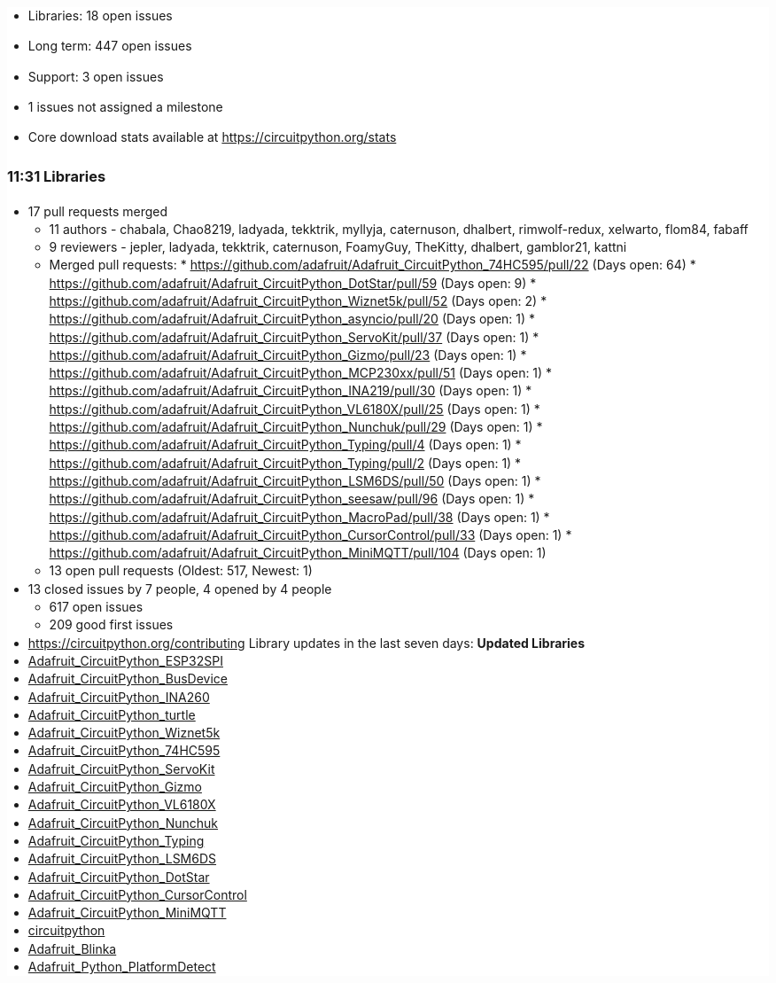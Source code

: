   * Libraries: 18 open issues
  * Long term: 447 open issues
  * Support: 3 open issues
  * 1 issues not assigned a milestone


* Core download stats available at https://circuitpython.org/stats


### 11:31 Libraries
* 17 pull requests merged
  * 11 authors - chabala, Chao8219, ladyada, tekktrik, myllyja, caternuson, dhalbert, rimwolf-redux, xelwarto, flom84, fabaff
  * 9 reviewers - jepler, ladyada, tekktrik, caternuson, FoamyGuy, TheKitty, dhalbert, gamblor21, kattni
  * Merged pull requests:
        * https://github.com/adafruit/Adafruit_CircuitPython_74HC595/pull/22 (Days open: 64)
        * https://github.com/adafruit/Adafruit_CircuitPython_DotStar/pull/59 (Days open: 9)
        * https://github.com/adafruit/Adafruit_CircuitPython_Wiznet5k/pull/52 (Days open: 2)
        * https://github.com/adafruit/Adafruit_CircuitPython_asyncio/pull/20 (Days open: 1)
        * https://github.com/adafruit/Adafruit_CircuitPython_ServoKit/pull/37 (Days open: 1)
        * https://github.com/adafruit/Adafruit_CircuitPython_Gizmo/pull/23 (Days open: 1)
        * https://github.com/adafruit/Adafruit_CircuitPython_MCP230xx/pull/51 (Days open: 1)
        * https://github.com/adafruit/Adafruit_CircuitPython_INA219/pull/30 (Days open: 1)
        * https://github.com/adafruit/Adafruit_CircuitPython_VL6180X/pull/25 (Days open: 1)
        * https://github.com/adafruit/Adafruit_CircuitPython_Nunchuk/pull/29 (Days open: 1)
        * https://github.com/adafruit/Adafruit_CircuitPython_Typing/pull/4 (Days open: 1)
        * https://github.com/adafruit/Adafruit_CircuitPython_Typing/pull/2 (Days open: 1)
        * https://github.com/adafruit/Adafruit_CircuitPython_LSM6DS/pull/50 (Days open: 1)
        * https://github.com/adafruit/Adafruit_CircuitPython_seesaw/pull/96 (Days open: 1)
        * https://github.com/adafruit/Adafruit_CircuitPython_MacroPad/pull/38 (Days open: 1)
        * https://github.com/adafruit/Adafruit_CircuitPython_CursorControl/pull/33 (Days open: 1)
        * https://github.com/adafruit/Adafruit_CircuitPython_MiniMQTT/pull/104 (Days open: 1)
  * 13 open pull requests (Oldest: 517, Newest: 1)
* 13 closed issues by 7 people, 4 opened by 4 people
  * 617 open issues
  * 209 good first issues
* https://circuitpython.org/contributing
Library updates in the last seven days:
**Updated Libraries**
 * [Adafruit_CircuitPython_ESP32SPI](https://github.com/adafruit/Adafruit_CircuitPython_ESP32SPI)
 * [Adafruit_CircuitPython_BusDevice](https://github.com/adafruit/Adafruit_CircuitPython_BusDevice)
 * [Adafruit_CircuitPython_INA260](https://github.com/adafruit/Adafruit_CircuitPython_INA260)
 * [Adafruit_CircuitPython_turtle](https://github.com/adafruit/Adafruit_CircuitPython_turtle)
 * [Adafruit_CircuitPython_Wiznet5k](https://github.com/adafruit/Adafruit_CircuitPython_Wiznet5k)
 * [Adafruit_CircuitPython_74HC595](https://github.com/adafruit/Adafruit_CircuitPython_74HC595)
 * [Adafruit_CircuitPython_ServoKit](https://github.com/adafruit/Adafruit_CircuitPython_ServoKit)
 * [Adafruit_CircuitPython_Gizmo](https://github.com/adafruit/Adafruit_CircuitPython_Gizmo)
 * [Adafruit_CircuitPython_VL6180X](https://github.com/adafruit/Adafruit_CircuitPython_VL6180X)
 * [Adafruit_CircuitPython_Nunchuk](https://github.com/adafruit/Adafruit_CircuitPython_Nunchuk)
 * [Adafruit_CircuitPython_Typing](https://github.com/adafruit/Adafruit_CircuitPython_Typing)
 * [Adafruit_CircuitPython_LSM6DS](https://github.com/adafruit/Adafruit_CircuitPython_LSM6DS)
 * [Adafruit_CircuitPython_DotStar](https://github.com/adafruit/Adafruit_CircuitPython_DotStar)
 * [Adafruit_CircuitPython_CursorControl](https://github.com/adafruit/Adafruit_CircuitPython_CursorControl)
 * [Adafruit_CircuitPython_MiniMQTT](https://github.com/adafruit/Adafruit_CircuitPython_MiniMQTT)
 * [circuitpython](https://github.com/adafruit/circuitpython)
 * [Adafruit_Blinka](https://github.com/adafruit/Adafruit_Blinka)
 * [Adafruit_Python_PlatformDetect](https://github.com/adafruit/Adafruit_Python_PlatformDetect)
